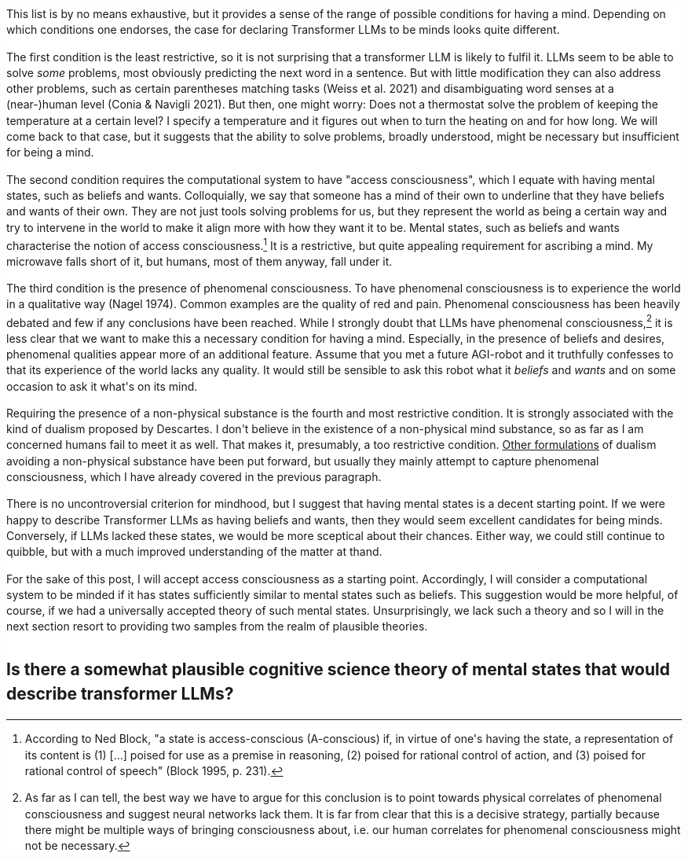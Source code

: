This list is by no means exhaustive, but it provides a sense of the range of possible conditions for having a mind. Depending on which conditions one endorses, the case for declaring Transformer LLMs to be minds looks quite different.

The first condition is the least restrictive, so it is not surprising that a transformer LLM is likely to fulfil it. LLMs seem to be able to solve _some_ problems, most obviously predicting the next word in a sentence. But with little modification they can also address other problems, such as certain parentheses matching tasks (Weiss et al. 2021) and disambiguating word senses at a (near-)human level (Conia & Navigli 2021). But then, one might worry: Does not a thermostat solve the problem of keeping the temperature at a certain level? I specify a temperature and it figures out when to turn the heating on and for how long. We will come back to that case, but it suggests that the ability to solve problems, broadly understood, might be necessary but insufficient for being a mind.

The second condition requires the computational system to have "access consciousness", which I equate with having mental states, such as beliefs and wants. Colloquially, we say that someone has a mind of their own to underline that they have beliefs and wants of their own. They are not just tools solving problems for us, but they represent the world as being a certain way and try to intervene in the world to make it align more with how they want it to be. Mental states, such as beliefs and wants characterise the notion of access consciousness.[^2] It is a restrictive, but quite appealing requirement for ascribing a mind. My microwave falls short of it, but humans, most of them anyway, fall under it.

The third condition is the presence of phenomenal consciousness. To have phenomenal consciousness is to experience the world in a qualitative way (Nagel 1974). Common examples are the quality of red and pain. Phenomenal consciousness has been heavily debated and few if any conclusions have been reached. While I strongly doubt that LLMs have phenomenal consciousness,[^3] it is less clear that we want to make this a necessary condition for having a mind. Especially, in the presence of beliefs and desires, phenomenal qualities appear more of an additional feature. Assume that you met a future AGI-robot and it truthfully confesses to that its experience of the world lacks any quality. It would still be sensible to ask this robot what it _beliefs_ and _wants_ and on some occasion to ask it what's on its mind.

Requiring the presence of a non-physical substance is the fourth and most restrictive condition. It is strongly associated with the kind of dualism proposed by Descartes. I don't believe in the existence of a non-physical mind substance, so as far as I am concerned humans fail to meet it as well. That makes it, presumably, a too restrictive condition. [Other formulations](https://plato.stanford.edu/entries/dualism/) of dualism avoiding a non-physical substance have been put forward, but usually they mainly attempt to capture phenomenal consciousness, which I have already covered in the previous paragraph.

There is no uncontroversial criterion for mindhood, but I suggest that having mental states is a decent starting point. If we were happy to describe Transformer LLMs as having beliefs and wants, then they would seem excellent candidates for being minds. Conversely, if LLMs lacked these states, we would be more sceptical about their chances. Either way, we could still continue to quibble, but with a much improved understanding of the matter at thand.

For the sake of this post, I will accept access consciousness as a starting point. Accordingly, I will consider a computational system to be minded if it has states sufficiently similar to mental states such as beliefs. This suggestion would be more helpful, of course, if we had a universally accepted theory of such mental states. Unsurprisingly, we lack such a theory and so I will in the next section resort to providing two samples from the realm of plausible theories.

## Is there a somewhat plausible cognitive science theory of mental states that would describe transformer LLMs?


[^1]: I will neglect in this post the difference between Transformer LLMs _being_ a mind and _having_ a mind. As long as a mind is realised, I will consider it a positive answer to the present question.
[^2]: According to Ned Block, "a state is access-conscious (A-conscious) if, in virtue of one's having the state, a representation of its content is (1) [...] poised for use as a premise in reasoning, (2) poised for rational control of action, and (3) poised for rational control of speech" (Block 1995, p. 231).
[^3]: As far as I can tell, the best way we have to argue for this conclusion is to point towards physical correlates of phenomenal consciousness and suggest neural networks lack them. It is far from clear that this is a decisive strategy, partially because there might be multiple ways of bringing consciousness about, i.e. our human correlates for phenomenal consciousness might not be necessary.
[^4]: The commonly known problems of LLMs with factuality do not affect this result in the slightest, since the question is whether the system has beliefs, not whether these beliefs are correct.
[^5]: I say "something like", because I want to avoid commitment to the entire theory of prototypes. I suggest that there are graded areas of falling under a concept, not that they are well-described by the distance to a single point in a semantic space, the prototype.
[^6]: I specifically deal with Transformer LLMs in this post, more generalist models, such as GATO (Reed et al. 2023) would require further discussion. I still doubt, however, that they are accurately described as having wants.